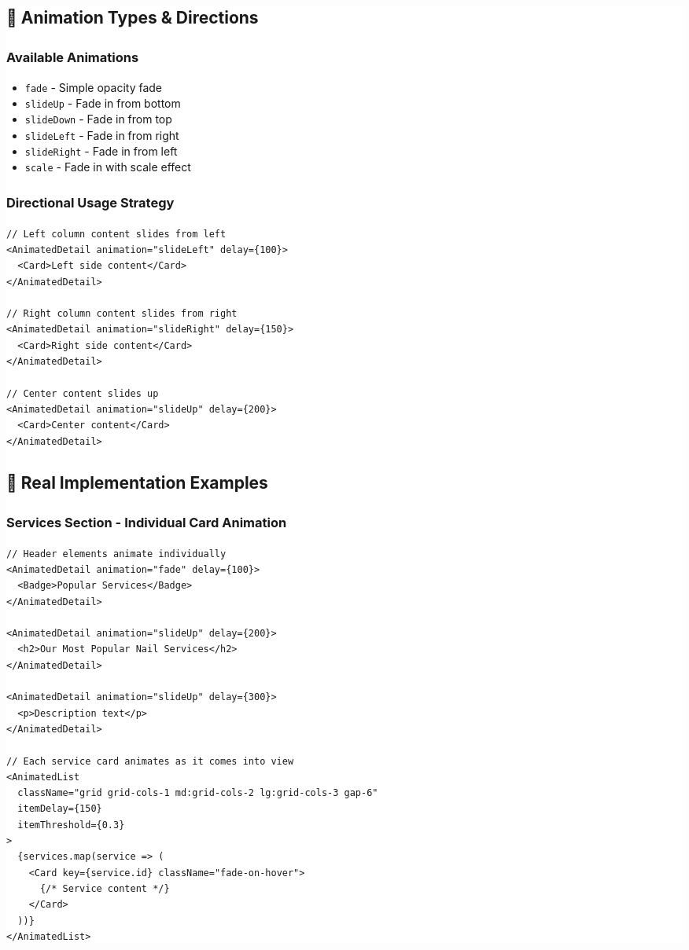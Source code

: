 ## 🎨 Animation Types & Directions

### Available Animations
- `fade` - Simple opacity fade
- `slideUp` - Fade in from bottom
- `slideDown` - Fade in from top  
- `slideLeft` - Fade in from right
- `slideRight` - Fade in from left
- `scale` - Fade in with scale effect

### Directional Usage Strategy
```tsx
// Left column content slides from left
<AnimatedDetail animation="slideLeft" delay={100}>
  <Card>Left side content</Card>
</AnimatedDetail>

// Right column content slides from right  
<AnimatedDetail animation="slideRight" delay={150}>
  <Card>Right side content</Card>
</AnimatedDetail>

// Center content slides up
<AnimatedDetail animation="slideUp" delay={200}>
  <Card>Center content</Card>
</AnimatedDetail>
```

## 📱 Real Implementation Examples

### Services Section - Individual Card Animation
```tsx
// Header elements animate individually
<AnimatedDetail animation="fade" delay={100}>
  <Badge>Popular Services</Badge>
</AnimatedDetail>

<AnimatedDetail animation="slideUp" delay={200}>
  <h2>Our Most Popular Nail Services</h2>
</AnimatedDetail>

<AnimatedDetail animation="slideUp" delay={300}>
  <p>Description text</p>
</AnimatedDetail>

// Each service card animates as it comes into view
<AnimatedList 
  className="grid grid-cols-1 md:grid-cols-2 lg:grid-cols-3 gap-6"
  itemDelay={150}
  itemThreshold={0.3}
>
  {services.map(service => (
    <Card key={service.id} className="fade-on-hover">
      {/* Service content */}
    </Card>
  ))}
</AnimatedList>
```
